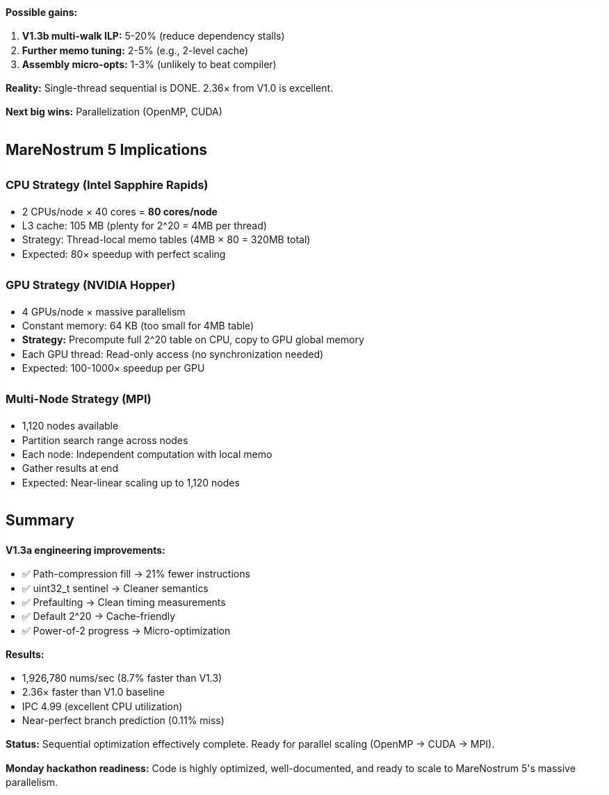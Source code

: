 **Possible gains:**
1. **V1.3b multi-walk ILP:** 5-20% (reduce dependency stalls)
2. **Further memo tuning:** 2-5% (e.g., 2-level cache)
3. **Assembly micro-opts:** 1-3% (unlikely to beat compiler)

**Reality:** Single-thread sequential is DONE. 2.36× from V1.0 is excellent.

**Next big wins:** Parallelization (OpenMP, CUDA)

## MareNostrum 5 Implications

### CPU Strategy (Intel Sapphire Rapids)
- 2 CPUs/node × 40 cores = **80 cores/node**
- L3 cache: 105 MB (plenty for 2^20 = 4MB per thread)
- Strategy: Thread-local memo tables (4MB × 80 = 320MB total)
- Expected: 80× speedup with perfect scaling

### GPU Strategy (NVIDIA Hopper)
- 4 GPUs/node × massive parallelism
- Constant memory: 64 KB (too small for 4MB table)
- **Strategy:** Precompute full 2^20 table on CPU, copy to GPU global memory
- Each GPU thread: Read-only access (no synchronization needed)
- Expected: 100-1000× speedup per GPU

### Multi-Node Strategy (MPI)
- 1,120 nodes available
- Partition search range across nodes
- Each node: Independent computation with local memo
- Gather results at end
- Expected: Near-linear scaling up to 1,120 nodes

## Summary

**V1.3a engineering improvements:**
- ✅ Path-compression fill → 21% fewer instructions
- ✅ uint32_t sentinel → Cleaner semantics
- ✅ Prefaulting → Clean timing measurements
- ✅ Default 2^20 → Cache-friendly
- ✅ Power-of-2 progress → Micro-optimization

**Results:**
- 1,926,780 nums/sec (8.7% faster than V1.3)
- 2.36× faster than V1.0 baseline
- IPC 4.99 (excellent CPU utilization)
- Near-perfect branch prediction (0.11% miss)

**Status:** Sequential optimization effectively complete. Ready for parallel scaling (OpenMP → CUDA → MPI).

**Monday hackathon readiness:** Code is highly optimized, well-documented, and ready to scale to MareNostrum 5's massive parallelism.
